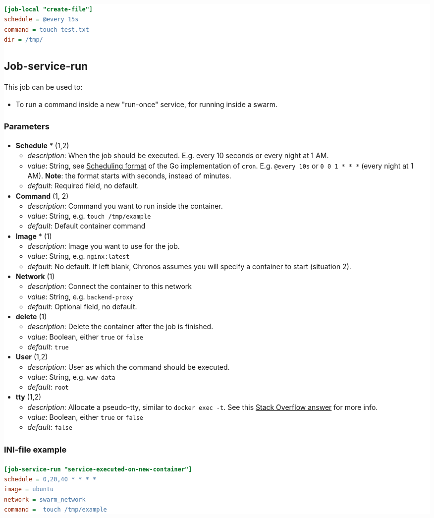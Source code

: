 ```ini
[job-local "create-file"]
schedule = @every 15s
command = touch test.txt
dir = /tmp/
```

## Job-service-run

This job can be used to:

- To run a command inside a new "run-once" service, for running inside a swarm.

### Parameters

- **Schedule** * (1,2)
  - *description*: When the job should be executed. E.g. every 10 seconds or every night at 1 AM.
  - *value*: String, see [Scheduling format](https://godoc.org/github.com/robfig/cron) of the Go implementation of `cron`. E.g. `@every 10s` or `0 0 1 * * *` (every night at 1 AM). **Note**: the format starts with seconds, instead of minutes.
  - *default*: Required field, no default.
- **Command** (1, 2)
  - *description*: Command you want to run inside the container.
  - *value*: String, e.g. `touch /tmp/example`
  - *default*: Default container command
- **Image** * (1)
  - *description*: Image you want to use for the job.
  - *value*: String, e.g. `nginx:latest`
  - *default*: No default. If left blank, Chronos assumes you will specify a container to start (situation 2).
- **Network** (1)
  - *description*: Connect the container to this network
  - *value*: String, e.g. `backend-proxy`
  - *default*: Optional field, no default.
- **delete** (1)
  - *description*: Delete the container after the job is finished.
  - *value*: Boolean, either `true` or `false`
  - *default*: `true`
- **User** (1,2)
  - *description*: User as which the command should be executed.
  - *value*: String, e.g. `www-data`
  - *default*: `root`
- **tty** (1,2)
  - *description*: Allocate a pseudo-tty, similar to `docker exec -t`. See this [Stack Overflow answer](https://stackoverflow.com/questions/30137135/confused-about-docker-t-option-to-allocate-a-pseudo-tty) for more info.
  - *value*: Boolean, either `true` or `false`
  - *default*: `false`
  
### INI-file example

```ini
[job-service-run "service-executed-on-new-container"]
schedule = 0,20,40 * * * *
image = ubuntu
network = swarm_network
command =  touch /tmp/example
```
